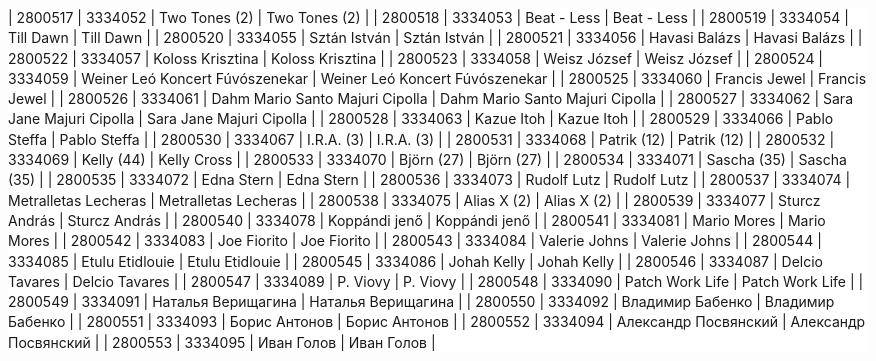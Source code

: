 | 2800517 | 3334052 | Two Tones (2) | Two Tones (2) |
| 2800518 | 3334053 | Beat - Less | Beat - Less |
| 2800519 | 3334054 | Till Dawn | Till Dawn |
| 2800520 | 3334055 | Sztán István | Sztán István |
| 2800521 | 3334056 | Havasi Balázs | Havasi Balázs |
| 2800522 | 3334057 | Koloss Krisztina | Koloss Krisztina |
| 2800523 | 3334058 | Weisz József | Weisz József |
| 2800524 | 3334059 | Weiner Leó Koncert Fúvószenekar | Weiner Leó Koncert Fúvószenekar |
| 2800525 | 3334060 | Francis Jewel | Francis Jewel |
| 2800526 | 3334061 | Dahm Mario Santo Majuri Cipolla | Dahm Mario Santo Majuri Cipolla |
| 2800527 | 3334062 | Sara Jane Majuri Cipolla | Sara Jane Majuri Cipolla |
| 2800528 | 3334063 | Kazue Itoh | Kazue Itoh |
| 2800529 | 3334066 | Pablo Steffa | Pablo Steffa |
| 2800530 | 3334067 | I.R.A. (3) | I.R.A. (3) |
| 2800531 | 3334068 | Patrik (12) | Patrik (12) |
| 2800532 | 3334069 | Kelly (44) | Kelly Cross |
| 2800533 | 3334070 | Björn (27) | Björn (27) |
| 2800534 | 3334071 | Sascha (35) | Sascha (35) |
| 2800535 | 3334072 | Edna Stern | Edna Stern |
| 2800536 | 3334073 | Rudolf Lutz | Rudolf Lutz |
| 2800537 | 3334074 | Metralletas Lecheras | Metralletas Lecheras |
| 2800538 | 3334075 | Alias X (2) | Alias X (2) |
| 2800539 | 3334077 | Sturcz András | Sturcz András |
| 2800540 | 3334078 | Koppándi jenő | Koppándi jenő |
| 2800541 | 3334081 | Mario Mores | Mario Mores |
| 2800542 | 3334083 | Joe Fiorito | Joe Fiorito |
| 2800543 | 3334084 | Valerie Johns | Valerie Johns |
| 2800544 | 3334085 | Etulu Etidlouie | Etulu Etidlouie |
| 2800545 | 3334086 | Johah Kelly | Johah Kelly |
| 2800546 | 3334087 | Delcio Tavares | Delcio Tavares |
| 2800547 | 3334089 | P. Viovy | P. Viovy |
| 2800548 | 3334090 | Patch Work Life | Patch Work Life |
| 2800549 | 3334091 | Наталья Верищагина | Наталья Верищагина |
| 2800550 | 3334092 | Владимир Бабенко | Владимир Бабенко |
| 2800551 | 3334093 | Борис Антонов | Борис Антонов |
| 2800552 | 3334094 | Александр Посвянский | Александр Посвянский |
| 2800553 | 3334095 | Иван Голов | Иван Голов |
